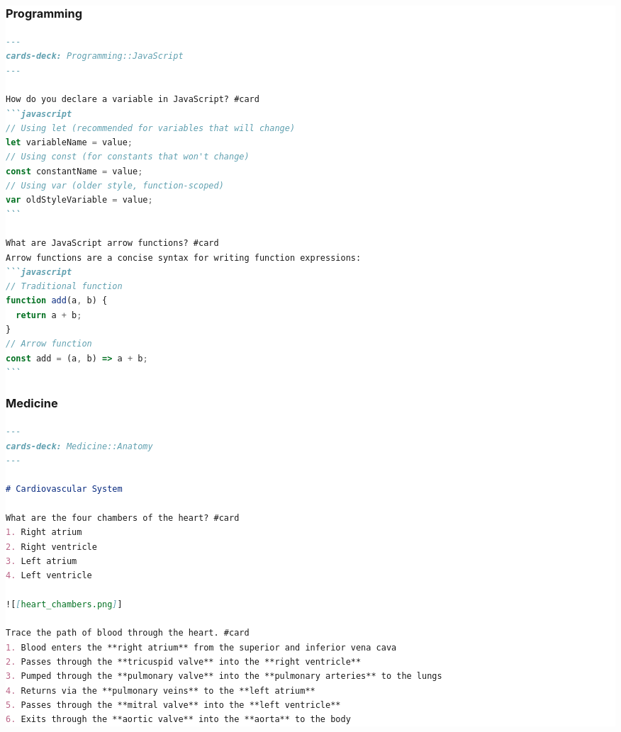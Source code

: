 
### Programming

````markdown
---
cards-deck: Programming::JavaScript
---

How do you declare a variable in JavaScript? #card
```javascript
// Using let (recommended for variables that will change)
let variableName = value;
// Using const (for constants that won't change)
const constantName = value;
// Using var (older style, function-scoped)
var oldStyleVariable = value;
```

What are JavaScript arrow functions? #card
Arrow functions are a concise syntax for writing function expressions:
```javascript
// Traditional function
function add(a, b) {
  return a + b;
}
// Arrow function
const add = (a, b) => a + b;
```
````

### Medicine

```markdown
---
cards-deck: Medicine::Anatomy
---

# Cardiovascular System

What are the four chambers of the heart? #card
1. Right atrium
2. Right ventricle
3. Left atrium
4. Left ventricle

![[heart_chambers.png]]

Trace the path of blood through the heart. #card
1. Blood enters the **right atrium** from the superior and inferior vena cava
2. Passes through the **tricuspid valve** into the **right ventricle**
3. Pumped through the **pulmonary valve** into the **pulmonary arteries** to the lungs
4. Returns via the **pulmonary veins** to the **left atrium**
5. Passes through the **mitral valve** into the **left ventricle**
6. Exits through the **aortic valve** into the **aorta** to the body
```

